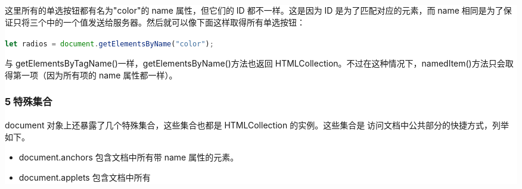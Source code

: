 这里所有的单选按钮都有名为"color"的 name 属性，但它们的 ID 都不一样。这是因为 ID 是为了匹配对应的<label>元素，而 name 相同是为了保证只将三个中的一个值发送给服务器。然后就可以像下面这样取得所有单选按钮：

```js
let radios = document.getElementsByName("color");
```

与 getElementsByTagName()一样，getElementsByName()方法也返回 HTMLCollection。不过在这种情况下，namedItem()方法只会取得第一项（因为所有项的 name 属性都一样）。

### 5 特殊集合

document 对象上还暴露了几个特殊集合，这些集合也都是 HTMLCollection 的实例。这些集合是 访问文档中公共部分的快捷方式，列举如下。
- document.anchors 包含文档中所有带 name 属性的<a>元素。

- document.applets 包含文档中所有<applet>元素（因为<applet>元素已经不建议使用，所 以这个集合已经废弃）。

- document.forms 包含文档中所有<form>元素（与 document.getElementsByTagName ("form") 返回的结果相同）。

- document.images 包含文档中所有<img>元素（与 document.getElementsByTagName ("img") 返回的结果相同）。

- document.links 包含文档中所有带 href 属性的<a>元素。

这些特殊集合始终存在于 HTMLDocument 对象上，而且与所有 HTMLCollection 对象一样，其内 容也会实时更新以符合当前文档的内容。

### 6 DOM 兼容性检测

由于 DOM 有多个 Level 和多个部分，因此确定浏览器实现了 DOM 的哪些部分是很必要的。 document.implementation 属性是一个对象，其中提供了与浏览器 DOM 实现相关的信息和能力。 DOM Level 1 在 document.implementation 上只定义了一个方法，即 hasFeature()。这个方法接 收两个参数：特性名称和 DOM 版本。如果浏览器支持指定的特性和版本，则 hasFeature()方法返回 true，如下面的例子所示：

```js
let hasXmlDom = document.implementation.hasFeature("XML", "1.0");
```

由于实现不一致，**因此 hasFeature()的返回值并不可靠。目前这个方法已经被废弃，不再建议使用**。为了向后兼容，目前主流浏览器仍然支持这个方法，但无论检测什么都一律返回 true。

### 7 文档写入

document 对象有一个古老的能力，即向网页输出流中写入内容。这个能力对应 4 个方法：write()、 writeln()、open()和 close()。其中，write()和 writeln()方法都接收一个字符串参数，可以将 这个字符串写入网页中。write()简单地写入文本，而 writeln()还会在字符串末尾追加一个换行符 （\n）。这两个方法可以用来在页面加载期间向页面中动态添加内容，如下所示：

```html
<html>
	<head>
		<title>document.write() Example</title>
	</head>
	<body>
		<p>The current date and time is:
		<script type="text/javascript">
			document.write("<strong>" + (new Date()).toString() + "</strong>");
		</script>
		</p>
	</body>
</html>
```
